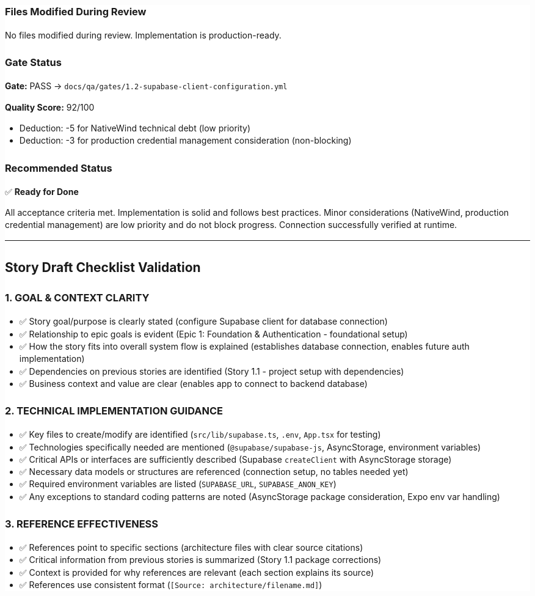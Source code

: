 ### Files Modified During Review

No files modified during review. Implementation is production-ready.

### Gate Status

**Gate:** PASS → `docs/qa/gates/1.2-supabase-client-configuration.yml`

**Quality Score:** 92/100
- Deduction: -5 for NativeWind technical debt (low priority)
- Deduction: -3 for production credential management consideration (non-blocking)

### Recommended Status

✅ **Ready for Done**

All acceptance criteria met. Implementation is solid and follows best practices. Minor considerations (NativeWind, production credential management) are low priority and do not block progress. Connection successfully verified at runtime.

---

## Story Draft Checklist Validation

### 1. GOAL & CONTEXT CLARITY
- ✅ Story goal/purpose is clearly stated (configure Supabase client for database connection)
- ✅ Relationship to epic goals is evident (Epic 1: Foundation & Authentication - foundational setup)
- ✅ How the story fits into overall system flow is explained (establishes database connection, enables future auth implementation)
- ✅ Dependencies on previous stories are identified (Story 1.1 - project setup with dependencies)
- ✅ Business context and value are clear (enables app to connect to backend database)

### 2. TECHNICAL IMPLEMENTATION GUIDANCE
- ✅ Key files to create/modify are identified (`src/lib/supabase.ts`, `.env`, `App.tsx` for testing)
- ✅ Technologies specifically needed are mentioned (`@supabase/supabase-js`, AsyncStorage, environment variables)
- ✅ Critical APIs or interfaces are sufficiently described (Supabase `createClient` with AsyncStorage storage)
- ✅ Necessary data models or structures are referenced (connection setup, no tables needed yet)
- ✅ Required environment variables are listed (`SUPABASE_URL`, `SUPABASE_ANON_KEY`)
- ✅ Any exceptions to standard coding patterns are noted (AsyncStorage package consideration, Expo env var handling)

### 3. REFERENCE EFFECTIVENESS
- ✅ References point to specific sections (architecture files with clear source citations)
- ✅ Critical information from previous stories is summarized (Story 1.1 package corrections)
- ✅ Context is provided for why references are relevant (each section explains its source)
- ✅ References use consistent format (`[Source: architecture/filename.md]`)

